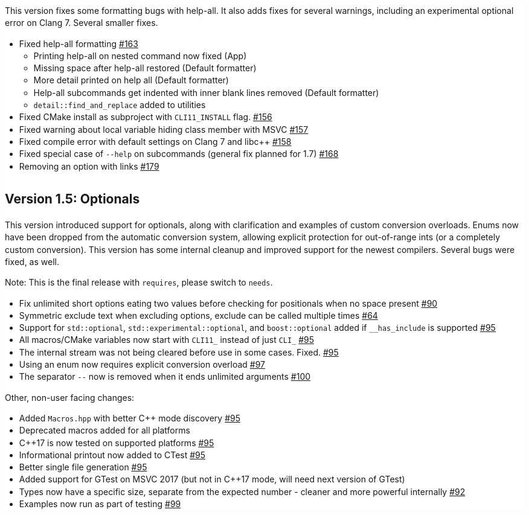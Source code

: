 This version fixes some formatting bugs with help-all. It also adds fixes for
several warnings, including an experimental optional error on Clang 7. Several
smaller fixes.

- Fixed help-all formatting [#163][]
  - Printing help-all on nested command now fixed (App)
  - Missing space after help-all restored (Default formatter)
  - More detail printed on help all (Default formatter)
  - Help-all subcommands get indented with inner blank lines removed (Default
    formatter)
  - `detail::find_and_replace` added to utilities
- Fixed CMake install as subproject with `CLI11_INSTALL` flag. [#156][]
- Fixed warning about local variable hiding class member with MSVC [#157][]
- Fixed compile error with default settings on Clang 7 and libc++ [#158][]
- Fixed special case of `--help` on subcommands (general fix planned for 1.7)
  [#168][]
- Removing an option with links [#179][]

[#156]: https://github.com/CLIUtils/CLI11/issues/156
[#157]: https://github.com/CLIUtils/CLI11/issues/157
[#158]: https://github.com/CLIUtils/CLI11/issues/158
[#163]: https://github.com/CLIUtils/CLI11/pull/163
[#168]: https://github.com/CLIUtils/CLI11/issues/168
[#179]: https://github.com/CLIUtils/CLI11/pull/179

## Version 1.5: Optionals

This version introduced support for optionals, along with clarification and
examples of custom conversion overloads. Enums now have been dropped from the
automatic conversion system, allowing explicit protection for out-of-range ints
(or a completely custom conversion). This version has some internal cleanup and
improved support for the newest compilers. Several bugs were fixed, as well.

Note: This is the final release with `requires`, please switch to `needs`.

- Fix unlimited short options eating two values before checking for positionals
  when no space present [#90][]
- Symmetric exclude text when excluding options, exclude can be called multiple
  times [#64][]
- Support for `std::optional`, `std::experimental::optional`, and
  `boost::optional` added if `__has_include` is supported [#95][]
- All macros/CMake variables now start with `CLI11_` instead of just `CLI_`
  [#95][]
- The internal stream was not being cleared before use in some cases. Fixed.
  [#95][]
- Using an enum now requires explicit conversion overload [#97][]
- The separator `--` now is removed when it ends unlimited arguments [#100][]

Other, non-user facing changes:

- Added `Macros.hpp` with better C++ mode discovery [#95][]
- Deprecated macros added for all platforms
- C++17 is now tested on supported platforms [#95][]
- Informational printout now added to CTest [#95][]
- Better single file generation [#95][]
- Added support for GTest on MSVC 2017 (but not in C++17 mode, will need next
  version of GTest)
- Types now have a specific size, separate from the expected number - cleaner
  and more powerful internally [#92][]
- Examples now run as part of testing [#99][]


[#768]: https://github.com/CLIUtils/CLI11/pull/768
[#789]: https://github.com/CLIUtils/CLI11/pull/789
[#804]: https://github.com/CLIUtils/CLI11/pull/804
[#832]: https://github.com/CLIUtils/CLI11/pull/832
[#846]: https://github.com/CLIUtils/CLI11/pull/846
[#848]: https://github.com/CLIUtils/CLI11/pull/848
[#851]: https://github.com/CLIUtils/CLI11/pull/851
[#853]: https://github.com/CLIUtils/CLI11/pull/853
[#874]: https://github.com/CLIUtils/CLI11/pull/874
[#876]: https://github.com/CLIUtils/CLI11/pull/876
[#891]: https://github.com/CLIUtils/CLI11/pull/891
[#893]: https://github.com/CLIUtils/CLI11/pull/893
[#896]: https://github.com/CLIUtils/CLI11/pull/896
[#898]: https://github.com/CLIUtils/CLI11/pull/898
[#904]: https://github.com/CLIUtils/CLI11/pull/904
[#905]: https://github.com/CLIUtils/CLI11/pull/905
[#913]: https://github.com/CLIUtils/CLI11/pull/913
[#914]: https://github.com/CLIUtils/CLI11/pull/914
[#916]: https://github.com/CLIUtils/CLI11/pull/916
[#918]: https://github.com/CLIUtils/CLI11/pull/918
[#923]: https://github.com/CLIUtils/CLI11/pull/923
[#926]: https://github.com/CLIUtils/CLI11/pull/926
[#928]: https://github.com/CLIUtils/CLI11/pull/928
[#930]: https://github.com/CLIUtils/CLI11/pull/930
[#935]: https://github.com/CLIUtils/CLI11/pull/935
[#964]: https://github.com/CLIUtils/CLI11/pull/964
[#967]: https://github.com/CLIUtils/CLI11/pull/967
[#968]: https://github.com/CLIUtils/CLI11/pull/968
[#970]: https://github.com/CLIUtils/CLI11/pull/970
[#972]: https://github.com/CLIUtils/CLI11/pull/972
[#980]: https://github.com/CLIUtils/CLI11/pull/980
[#987]: https://github.com/CLIUtils/CLI11/pull/987
[#996]: https://github.com/CLIUtils/CLI11/pull/996
[#1000]: https://github.com/CLIUtils/CLI11/pull/1000
[#1003]: https://github.com/CLIUtils/CLI11/pull/1003
[#727]: https://github.com/CLIUtils/CLI11/pull/727
[#733]: https://github.com/CLIUtils/CLI11/pull/733
[#734]: https://github.com/CLIUtils/CLI11/pull/734
[#740]: https://github.com/CLIUtils/CLI11/pull/740
[#741]: https://github.com/CLIUtils/CLI11/pull/741
[#747]: https://github.com/CLIUtils/CLI11/pull/747
[#748]: https://github.com/CLIUtils/CLI11/pull/748
[#755]: https://github.com/CLIUtils/CLI11/pull/755
[#762]: https://github.com/CLIUtils/CLI11/pull/762
[#775]: https://github.com/CLIUtils/CLI11/pull/775
[#781]: https://github.com/CLIUtils/CLI11/pull/781
[#785]: https://github.com/CLIUtils/CLI11/pull/785
[#793]: https://github.com/CLIUtils/CLI11/pull/793
[#796]: https://github.com/CLIUtils/CLI11/pull/796
[#800]: https://github.com/CLIUtils/CLI11/pull/800
[#803]: https://github.com/CLIUtils/CLI11/pull/803
[#807]: https://github.com/CLIUtils/CLI11/pull/807
[#808]: https://github.com/CLIUtils/CLI11/pull/808
[#813]: https://github.com/CLIUtils/CLI11/pull/813
[#820]: https://github.com/CLIUtils/CLI11/pull/820
[#822]: https://github.com/CLIUtils/CLI11/pull/822
[#823]: https://github.com/CLIUtils/CLI11/pull/823
[#660]: https://github.com/CLIUtils/CLI11/pull/660
[#661]: https://github.com/CLIUtils/CLI11/pull/661
[#663]: https://github.com/CLIUtils/CLI11/pull/663
[#665]: https://github.com/CLIUtils/CLI11/pull/665
[#666]: https://github.com/CLIUtils/CLI11/pull/666
[#668]: https://github.com/CLIUtils/CLI11/pull/668
[#678]: https://github.com/CLIUtils/CLI11/pull/678
[#679]: https://github.com/CLIUtils/CLI11/pull/679
[#690]: https://github.com/CLIUtils/CLI11/pull/690
[#697]: https://github.com/CLIUtils/CLI11/pull/697
[#698]: https://github.com/CLIUtils/CLI11/pull/698
[#701]: https://github.com/CLIUtils/CLI11/pull/701
[#706]: https://github.com/CLIUtils/CLI11/pull/706
[#707]: https://github.com/CLIUtils/CLI11/pull/707
[#709]: https://github.com/CLIUtils/CLI11/pull/709
[#713]: https://github.com/CLIUtils/CLI11/pull/713
[#620]: https://github.com/CLIUtils/CLI11/pull/620
[#627]: https://github.com/CLIUtils/CLI11/pull/627
[#630]: https://github.com/CLIUtils/CLI11/pull/630
[#631]: https://github.com/CLIUtils/CLI11/pull/631
[#633]: https://github.com/CLIUtils/CLI11/pull/633
[#635]: https://github.com/CLIUtils/CLI11/pull/635
[#642]: https://github.com/CLIUtils/CLI11/pull/642
[#646]: https://github.com/CLIUtils/CLI11/pull/646
[#647]: https://github.com/CLIUtils/CLI11/pull/647
[#653]: https://github.com/CLIUtils/CLI11/pull/653
[#656]: https://github.com/CLIUtils/CLI11/pull/656
[#657]: https://github.com/CLIUtils/CLI11/pull/657
[#423]: https://github.com/CLIUtils/CLI11/pull/423
[#435]: https://github.com/CLIUtils/CLI11/pull/435
[#443]: https://github.com/CLIUtils/CLI11/pull/443
[#452]: https://github.com/CLIUtils/CLI11/pull/452
[#520]: https://github.com/CLIUtils/CLI11/pull/520
[#523]: https://github.com/CLIUtils/CLI11/pull/523
[#526]: https://github.com/CLIUtils/CLI11/pull/526
[#528]: https://github.com/CLIUtils/CLI11/pull/528
[#529]: https://github.com/CLIUtils/CLI11/pull/529
[#530]: https://github.com/CLIUtils/CLI11/pull/530
[#545]: https://github.com/CLIUtils/CLI11/pull/545
[#546]: https://github.com/CLIUtils/CLI11/pull/546
[#563]: https://github.com/CLIUtils/CLI11/pull/563
[#565]: https://github.com/CLIUtils/CLI11/pull/565
[#574]: https://github.com/CLIUtils/CLI11/pull/574
[#584]: https://github.com/CLIUtils/CLI11/pull/584
[#592]: https://github.com/CLIUtils/CLI11/pull/592
[#597]: https://github.com/CLIUtils/CLI11/pull/597
[#599]: https://github.com/CLIUtils/CLI11/pull/599
[#601]: https://github.com/CLIUtils/CLI11/pull/601
[#604]: https://github.com/CLIUtils/CLI11/pull/604
[#605]: https://github.com/CLIUtils/CLI11/pull/605
[#606]: https://github.com/CLIUtils/CLI11/pull/606
[#160]: https://github.com/CLIUtils/CLI11/pull/160
[#285]: https://github.com/CLIUtils/CLI11/pull/285
[#286]: https://github.com/CLIUtils/CLI11/pull/286
[#290]: https://github.com/CLIUtils/CLI11/pull/290
[#292]: https://github.com/CLIUtils/CLI11/pull/292
[#299]: https://github.com/CLIUtils/CLI11/pull/299
[#300]: https://github.com/CLIUtils/CLI11/pull/300
[#301]: https://github.com/CLIUtils/CLI11/pull/301
[#304]: https://github.com/CLIUtils/CLI11/pull/304
[#306]: https://github.com/CLIUtils/CLI11/pull/306
[#307]: https://github.com/CLIUtils/CLI11/pull/307
[#309]: https://github.com/CLIUtils/CLI11/pull/309
[#310]: https://github.com/CLIUtils/CLI11/pull/310
[#313]: https://github.com/CLIUtils/CLI11/pull/313
[#317]: https://github.com/CLIUtils/CLI11/pull/317
[#318]: https://github.com/CLIUtils/CLI11/pull/318
[#320]: https://github.com/CLIUtils/CLI11/pull/320
[#325]: https://github.com/CLIUtils/CLI11/pull/325
[#333]: https://github.com/CLIUtils/CLI11/pull/333
[#336]: https://github.com/CLIUtils/CLI11/pull/336
[#341]: https://github.com/CLIUtils/CLI11/pull/341
[#342]: https://github.com/CLIUtils/CLI11/pull/342
[#348]: https://github.com/CLIUtils/CLI11/pull/348
[#349]: https://github.com/CLIUtils/CLI11/pull/349
[#350]: https://github.com/CLIUtils/CLI11/pull/350
[#354]: https://github.com/CLIUtils/CLI11/pull/354
[#356]: https://github.com/CLIUtils/CLI11/pull/356
[#358]: https://github.com/CLIUtils/CLI11/pull/358
[#360]: https://github.com/CLIUtils/CLI11/pull/360
[#362]: https://github.com/CLIUtils/CLI11/pull/362
[#365]: https://github.com/CLIUtils/CLI11/pull/365
[#370]: https://github.com/CLIUtils/CLI11/pull/370
[#373]: https://github.com/CLIUtils/CLI11/pull/373
[#374]: https://github.com/CLIUtils/CLI11/pull/374
[#382]: https://github.com/CLIUtils/CLI11/pull/382
[#387]: https://github.com/CLIUtils/CLI11/pull/387
[#390]: https://github.com/CLIUtils/CLI11/pull/390
[#394]: https://github.com/CLIUtils/CLI11/pull/394
[#400]: https://github.com/CLIUtils/CLI11/pull/400
[#421]: https://github.com/CLIUtils/CLI11/pull/421
[#430]: https://github.com/CLIUtils/CLI11/pull/430
[#450]: https://github.com/CLIUtils/CLI11/pull/450
[#459]: https://github.com/CLIUtils/CLI11/pull/459
[#461]: https://github.com/CLIUtils/CLI11/pull/461
[#471]: https://github.com/CLIUtils/CLI11/pull/471
[#475]: https://github.com/CLIUtils/CLI11/pull/475
[#209]: https://github.com/CLIUtils/CLI11/pull/209
[#210]: https://github.com/CLIUtils/CLI11/pull/210
[#211]: https://github.com/CLIUtils/CLI11/pull/211
[#216]: https://github.com/CLIUtils/CLI11/pull/216
[#221]: https://github.com/CLIUtils/CLI11/pull/221
[#222]: https://github.com/CLIUtils/CLI11/pull/222
[#223]: https://github.com/CLIUtils/CLI11/pull/223
[#226]: https://github.com/CLIUtils/CLI11/pull/226
[#228]: https://github.com/CLIUtils/CLI11/pull/228
[#230]: https://github.com/CLIUtils/CLI11/pull/230
[#232]: https://github.com/CLIUtils/CLI11/pull/232
[#233]: https://github.com/CLIUtils/CLI11/pull/233
[#235]: https://github.com/CLIUtils/CLI11/pull/235
[#240]: https://github.com/CLIUtils/CLI11/pull/240
[#242]: https://github.com/CLIUtils/CLI11/pull/242
[#247]: https://github.com/CLIUtils/CLI11/pull/247
[#251]: https://github.com/CLIUtils/CLI11/pull/251
[#253]: https://github.com/CLIUtils/CLI11/pull/253
[#262]: https://github.com/CLIUtils/CLI11/pull/262
[#265]: https://github.com/CLIUtils/CLI11/pull/265
[#266]: https://github.com/CLIUtils/CLI11/pull/266
[#269]: https://github.com/CLIUtils/CLI11/pull/269
[#277]: https://github.com/CLIUtils/CLI11/pull/277
[#279]: https://github.com/CLIUtils/CLI11/pull/279
[#178]: https://github.com/CLIUtils/CLI11/pull/178
[#183]: https://github.com/CLIUtils/CLI11/pull/183
[#185]: https://github.com/CLIUtils/CLI11/pull/185
[#186]: https://github.com/CLIUtils/CLI11/pull/186
[#187]: https://github.com/CLIUtils/CLI11/pull/187
[#190]: https://github.com/CLIUtils/CLI11/pull/190
[#191]: https://github.com/CLIUtils/CLI11/pull/191
[#192]: https://github.com/CLIUtils/CLI11/pull/192
[#197]: https://github.com/CLIUtils/CLI11/pull/197
[#195]: https://github.com/CLIUtils/CLI11/issues/195
[#199]: https://github.com/CLIUtils/CLI11/pull/199
[#200]: https://github.com/CLIUtils/CLI11/pull/200
[#201]: https://github.com/CLIUtils/CLI11/pull/201
[#202]: https://github.com/CLIUtils/CLI11/pull/202
[#204]: https://github.com/CLIUtils/CLI11/pull/204
[#109]: https://github.com/CLIUtils/CLI11/pull/109
[#110]: https://github.com/CLIUtils/CLI11/pull/110
[#111]: https://github.com/CLIUtils/CLI11/pull/111
[#112]: https://github.com/CLIUtils/CLI11/pull/112
[#113]: https://github.com/CLIUtils/CLI11/issues/113
[#116]: https://github.com/CLIUtils/CLI11/pull/116
[#118]: https://github.com/CLIUtils/CLI11/pull/118
[#119]: https://github.com/CLIUtils/CLI11/pull/119
[#120]: https://github.com/CLIUtils/CLI11/pull/120
[#121]: https://github.com/CLIUtils/CLI11/pull/121
[#126]: https://github.com/CLIUtils/CLI11/pull/126
[#136]: https://github.com/CLIUtils/CLI11/pull/136
[#138]: https://github.com/CLIUtils/CLI11/pull/138
[#140]: https://github.com/CLIUtils/CLI11/pull/140
[#141]: https://github.com/CLIUtils/CLI11/pull/141
[#142]: https://github.com/CLIUtils/CLI11/pull/142
[nlohmann/json]: https://github.com/nlohmann/json
[#145]: https://github.com/CLIUtils/CLI11/pull/145
[#149]: https://github.com/CLIUtils/CLI11/pull/149
[#150]: https://github.com/CLIUtils/CLI11/pull/150
[#151]: https://github.com/CLIUtils/CLI11/pull/151
[#64]: https://github.com/CLIUtils/CLI11/issues/64
[#90]: https://github.com/CLIUtils/CLI11/issues/90
[#92]: https://github.com/CLIUtils/CLI11/issues/92
[#95]: https://github.com/CLIUtils/CLI11/pull/95
[#97]: https://github.com/CLIUtils/CLI11/pull/97
[#99]: https://github.com/CLIUtils/CLI11/pull/99
[#100]: https://github.com/CLIUtils/CLI11/pull/100
[#102]: https://github.com/CLIUtils/CLI11/issues/102
[#104]: https://github.com/CLIUtils/CLI11/pull/104
[#105]: https://github.com/CLIUtils/CLI11/pull/105
[#106]: https://github.com/CLIUtils/CLI11/pull/106
[#70]: https://github.com/CLIUtils/CLI11/issues/70
[#75]: https://github.com/CLIUtils/CLI11/issues/75
[#84]: https://github.com/CLIUtils/CLI11/pull/84
[#83]: https://github.com/CLIUtils/CLI11/pull/83
[#82]: https://github.com/CLIUtils/CLI11/pull/82
[#79]: https://github.com/CLIUtils/CLI11/pull/79
[#78]: https://github.com/CLIUtils/CLI11/pull/78
[#77]: https://github.com/CLIUtils/CLI11/pull/77
[#73]: https://github.com/CLIUtils/CLI11/pull/73
[#68]: https://github.com/CLIUtils/CLI11/pull/68
[#66]: https://github.com/CLIUtils/CLI11/pull/66